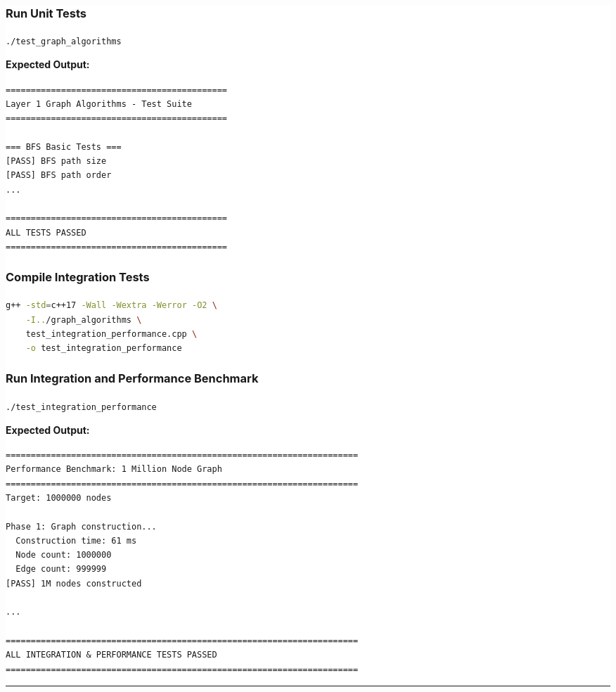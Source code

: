 ### Run Unit Tests

```bash
./test_graph_algorithms
```

**Expected Output:**
```
============================================
Layer 1 Graph Algorithms - Test Suite
============================================

=== BFS Basic Tests ===
[PASS] BFS path size
[PASS] BFS path order
...

============================================
ALL TESTS PASSED
============================================
```

### Compile Integration Tests

```bash
g++ -std=c++17 -Wall -Wextra -Werror -O2 \
    -I../graph_algorithms \
    test_integration_performance.cpp \
    -o test_integration_performance
```

### Run Integration and Performance Benchmark

```bash
./test_integration_performance
```

**Expected Output:**
```
======================================================================
Performance Benchmark: 1 Million Node Graph
======================================================================
Target: 1000000 nodes

Phase 1: Graph construction...
  Construction time: 61 ms
  Node count: 1000000
  Edge count: 999999
[PASS] 1M nodes constructed

...

======================================================================
ALL INTEGRATION & PERFORMANCE TESTS PASSED
======================================================================
```

---